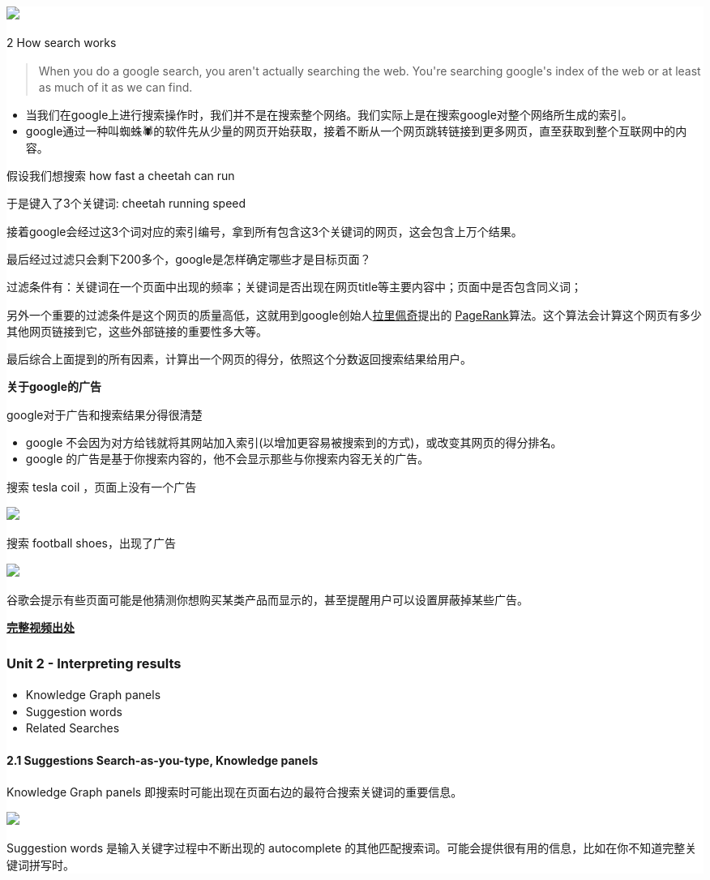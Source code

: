 ![](https://s3-ap-southeast-1.amazonaws.com/image-for-articles/image-bucket-1/Snip20180317_6.png)

2 How search works

>When you do a google search, you aren't actually searching the web. You're searching google's index of the web or at least as much of it as we can find.

- 当我们在google上进行搜索操作时，我们并不是在搜索整个网络。我们实际上是在搜索google对整个网络所生成的索引。
- google通过一种叫蜘蛛🕷的软件先从少量的网页开始获取，接着不断从一个网页跳转链接到更多网页，直至获取到整个互联网中的内容。

假设我们想搜索 how fast a cheetah can run

于是键入了3个关键词: cheetah running speed

接着google会经过这3个词对应的索引编号，拿到所有包含这3个关键词的网页，这会包含上万个结果。

最后经过过滤只会剩下200多个，google是怎样确定哪些才是目标页面？

过滤条件有：关键词在一个页面中出现的频率；关键词是否出现在网页title等主要内容中；页面中是否包含同义词；

另外一个重要的过滤条件是这个网页的质量高低，这就用到google创始人[拉里佩奇](https://en.wikipedia.org/wiki/Larry_Page)提出的 [PageRank](https://en.wikipedia.org/wiki/PageRank)算法。这个算法会计算这个网页有多少其他网页链接到它，这些外部链接的重要性多大等。

最后综合上面提到的所有因素，计算出一个网页的得分，依照这个分数返回搜索结果给用户。

**关于google的广告**

google对于广告和搜索结果分得很清楚

- google 不会因为对方给钱就将其网站加入索引(以增加更容易被搜索到的方式)，或改变其网页的得分排名。
- google 的广告是基于你搜索内容的，他不会显示那些与你搜索内容无关的广告。

搜索 tesla coil ，页面上没有一个广告

![](https://s3-ap-southeast-1.amazonaws.com/image-for-articles/image-bucket-1/Snip20180318_8.png)


搜索 football shoes，出现了广告

![](https://s3-ap-southeast-1.amazonaws.com/image-for-articles/image-bucket-1/Snip20180318_10.png)

谷歌会提示有些页面可能是他猜测你想购买某类产品而显示的，甚至提醒用户可以设置屏蔽掉某些广告。


**[完整视频出处](https://youtu.be/V7b97TG0SZw)**

### Unit 2 - Interpreting results

- Knowledge Graph panels
- Suggestion words
- Related Searches

#### 2.1 Suggestions Search-as-you-type, Knowledge panels

Knowledge Graph panels 即搜索时可能出现在页面右边的最符合搜索关键词的重要信息。

![](https://s3-ap-southeast-1.amazonaws.com/image-for-articles/image-bucket-1/Snip20180323_17.png
)

Suggestion words 是输入关键字过程中不断出现的 autocomplete 的其他匹配搜索词。可能会提供很有用的信息，比如在你不知道完整关键词拼写时。
